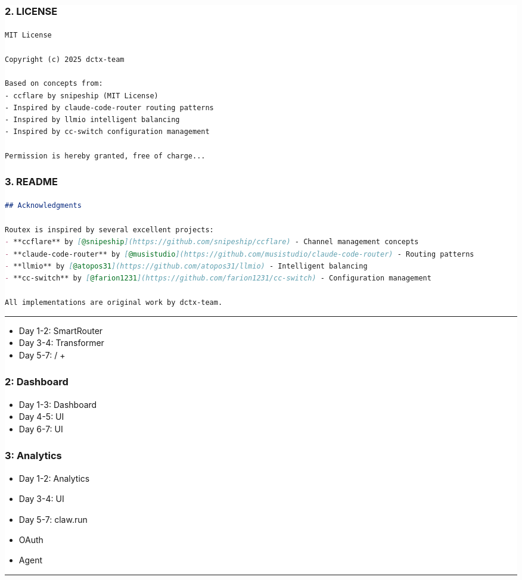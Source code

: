 ### 2. LICENSE

```
MIT License

Copyright (c) 2025 dctx-team

Based on concepts from:
- ccflare by snipeship (MIT License)
- Inspired by claude-code-router routing patterns
- Inspired by llmio intelligent balancing
- Inspired by cc-switch configuration management

Permission is hereby granted, free of charge...
```

### 3. README

```markdown
## Acknowledgments

Routex is inspired by several excellent projects:
- **ccflare** by [@snipeship](https://github.com/snipeship/ccflare) - Channel management concepts
- **claude-code-router** by [@musistudio](https://github.com/musistudio/claude-code-router) - Routing patterns
- **llmio** by [@atopos31](https://github.com/atopos31/llmio) - Intelligent balancing
- **cc-switch** by [@farion1231](https://github.com/farion1231/cc-switch) - Configuration management

All implementations are original work by dctx-team.
```

---

-  Day 1-2: SmartRouter
-  Day 3-4: Transformer
-  Day 5-7: / +

### 2: Dashboard
-  Day 1-3: Dashboard
-  Day 4-5: UI
-  Day 6-7: UI

### 3: Analytics
-  Day 1-2: Analytics
-  Day 3-4: UI
-  Day 5-7: claw.run

-  OAuth
-  Agent

---
